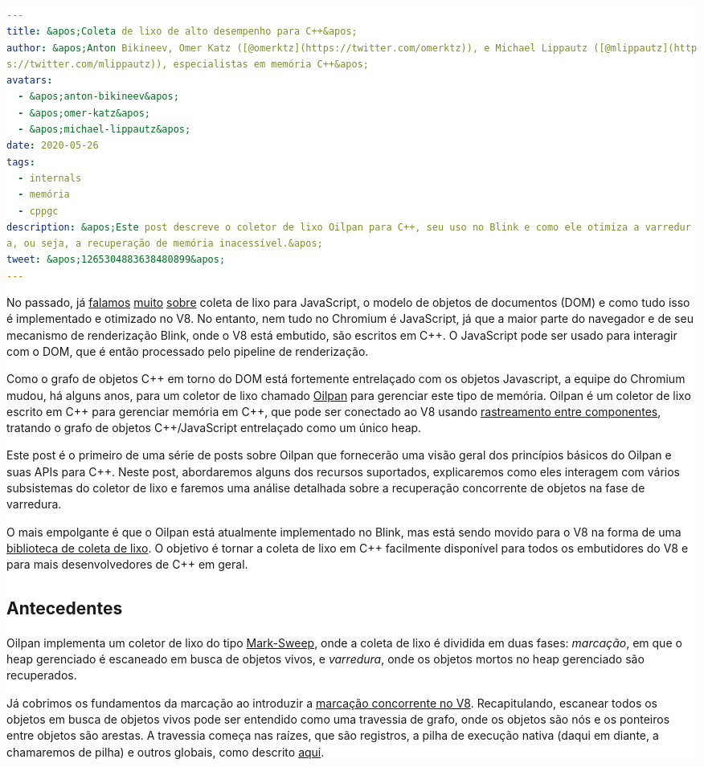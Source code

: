 ```yaml
---
title: &apos;Coleta de lixo de alto desempenho para C++&apos;
author: &apos;Anton Bikineev, Omer Katz ([@omerktz](https://twitter.com/omerktz)), e Michael Lippautz ([@mlippautz](https://twitter.com/mlippautz)), especialistas em memória C++&apos;
avatars:
  - &apos;anton-bikineev&apos;
  - &apos;omer-katz&apos;
  - &apos;michael-lippautz&apos;
date: 2020-05-26
tags:
  - internals
  - memória
  - cppgc
description: &apos;Este post descreve o coletor de lixo Oilpan para C++, seu uso no Blink e como ele otimiza a varredura, ou seja, a recuperação de memória inacessível.&apos;
tweet: &apos;1265304883638480899&apos;
---
```


No passado, já [falamos](https://v8.dev/blog/trash-talk) [muito](https://v8.dev/blog/concurrent-marking) [sobre](https://v8.dev/blog/tracing-js-dom) coleta de lixo para JavaScript, o modelo de objetos de documentos (DOM) e como tudo isso é implementado e otimizado no V8. No entanto, nem tudo no Chromium é JavaScript, já que a maior parte do navegador e de seu mecanismo de renderização Blink, onde o V8 está embutido, são escritos em C++. O JavaScript pode ser usado para interagir com o DOM, que é então processado pelo pipeline de renderização.


Como o grafo de objetos C++ em torno do DOM está fortemente entrelaçado com os objetos Javascript, a equipe do Chromium mudou, há alguns anos, para um coletor de lixo chamado [Oilpan](https://www.youtube.com/watch?v=_uxmEyd6uxo) para gerenciar este tipo de memória. Oilpan é um coletor de lixo escrito em C++ para gerenciar memória em C++, que pode ser conectado ao V8 usando [rastreamento entre componentes](https://research.google/pubs/pub47359/), tratando o grafo de objetos C++/JavaScript entrelaçado como um único heap.

Este post é o primeiro de uma série de posts sobre Oilpan que fornecerão uma visão geral dos princípios básicos do Oilpan e suas APIs para C++. Neste post, abordaremos alguns dos recursos suportados, explicaremos como eles interagem com vários subsistemas do coletor de lixo e faremos uma análise detalhada sobre a recuperação concorrente de objetos na fase de varredura.

O mais empolgante é que o Oilpan está atualmente implementado no Blink, mas está sendo movido para o V8 na forma de uma [biblioteca de coleta de lixo](https://chromium.googlesource.com/v8/v8.git/+/HEAD/include/cppgc/). O objetivo é tornar a coleta de lixo em C++ facilmente disponível para todos os embutidores do V8 e para mais desenvolvedores de C++ em geral.

## Antecedentes

Oilpan implementa um coletor de lixo do tipo [Mark-Sweep](https://en.wikipedia.org/wiki/Tracing_garbage_collection), onde a coleta de lixo é dividida em duas fases: *marcação*, em que o heap gerenciado é escaneado em busca de objetos vivos, e *varredura*, onde os objetos mortos no heap gerenciado são recuperados.

Já cobrimos os fundamentos da marcação ao introduzir a [marcação concorrente no V8](https://v8.dev/blog/concurrent-marking). Recapitulando, escanear todos os objetos em busca de objetos vivos pode ser entendido como uma travessia de grafo, onde os objetos são nós e os ponteiros entre objetos são arestas. A travessia começa nas raízes, que são registros, a pilha de execução nativa (daqui em diante, a chamaremos de pilha) e outros globais, como descrito [aqui](https://v8.dev/blog/concurrent-marking#background).
